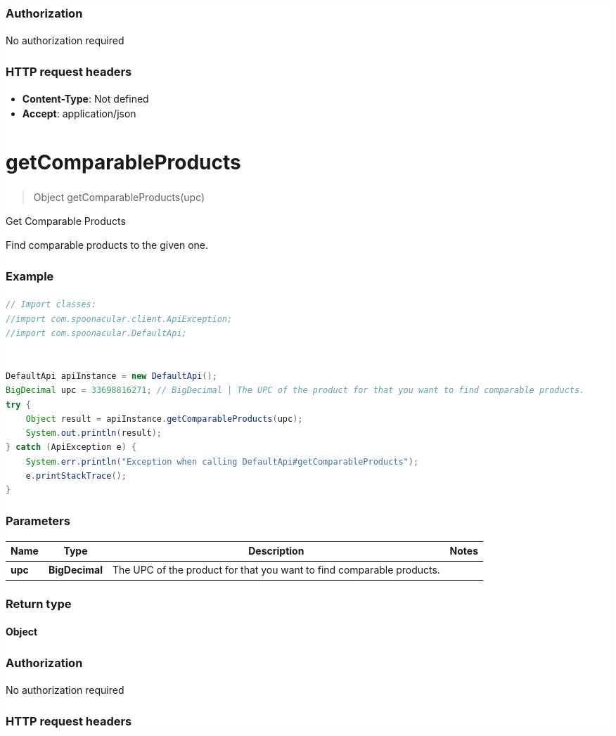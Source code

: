 ### Authorization

No authorization required

### HTTP request headers

 - **Content-Type**: Not defined
 - **Accept**: application/json

<a name="getComparableProducts"></a>
# **getComparableProducts**
> Object getComparableProducts(upc)

Get Comparable Products

Find comparable products to the given one.

### Example
```java
// Import classes:
//import com.spoonacular.client.ApiException;
//import com.spoonacular.DefaultApi;


DefaultApi apiInstance = new DefaultApi();
BigDecimal upc = 33698816271; // BigDecimal | The UPC of the product for that you want to find comparable products.
try {
    Object result = apiInstance.getComparableProducts(upc);
    System.out.println(result);
} catch (ApiException e) {
    System.err.println("Exception when calling DefaultApi#getComparableProducts");
    e.printStackTrace();
}
```

### Parameters

Name | Type | Description  | Notes
------------- | ------------- | ------------- | -------------
 **upc** | **BigDecimal**| The UPC of the product for that you want to find comparable products. |

### Return type

**Object**

### Authorization

No authorization required

### HTTP request headers

